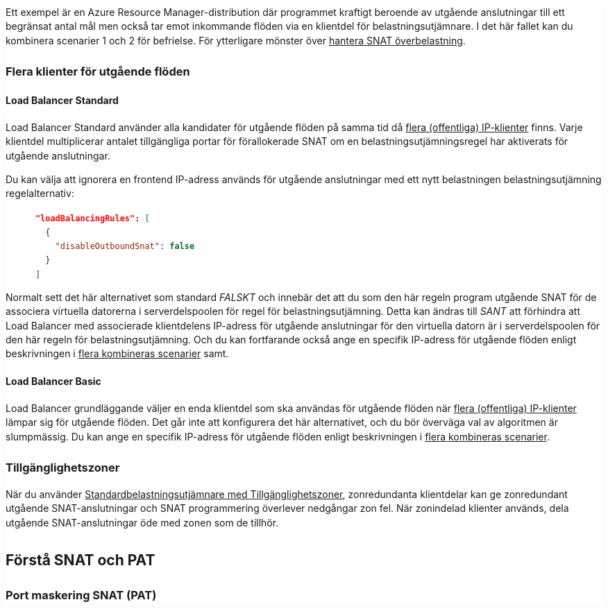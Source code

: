 Ett exempel är en Azure Resource Manager-distribution där programmet kraftigt beroende av utgående anslutningar till ett begränsat antal mål men också tar emot inkommande flöden via en klientdel för belastningsutjämnare. I det här fallet kan du kombinera scenarier 1 och 2 för befrielse. För ytterligare mönster över [hantera SNAT överbelastning](#snatexhaust).

### <a name="multife"></a> Flera klienter för utgående flöden

#### <a name="load-balancer-standard"></a>Load Balancer Standard

Load Balancer Standard använder alla kandidater för utgående flöden på samma tid då [flera (offentliga) IP-klienter](load-balancer-multivip-overview.md) finns. Varje klientdel multiplicerar antalet tillgängliga portar för förallokerade SNAT om en belastningsutjämningsregel har aktiverats för utgående anslutningar.

Du kan välja att ignorera en frontend IP-adress används för utgående anslutningar med ett nytt belastningen belastningsutjämning regelalternativ:

```json    
      "loadBalancingRules": [
        {
          "disableOutboundSnat": false
        }
      ]
```

Normalt sett det här alternativet som standard _FALSKT_ och innebär det att du som den här regeln program utgående SNAT för de associera virtuella datorerna i serverdelspoolen för regel för belastningsutjämning.  Detta kan ändras till _SANT_ att förhindra att Load Balancer med associerade klientdelens IP-adress för utgående anslutningar för den virtuella datorn är i serverdelspoolen för den här regeln för belastningsutjämning.  Och du kan fortfarande också ange en specifik IP-adress för utgående flöden enligt beskrivningen i [flera kombineras scenarier](#combinations) samt.

#### <a name="load-balancer-basic"></a>Load Balancer Basic

Load Balancer grundläggande väljer en enda klientdel som ska användas för utgående flöden när [flera (offentliga) IP-klienter](load-balancer-multivip-overview.md) lämpar sig för utgående flöden. Det går inte att konfigurera det här alternativet, och du bör överväga val av algoritmen är slumpmässig. Du kan ange en specifik IP-adress för utgående flöden enligt beskrivningen i [flera kombineras scenarier](#combinations).

### <a name="az"></a> Tillgänglighetszoner

När du använder [Standardbelastningsutjämnare med Tillgänglighetszoner](load-balancer-standard-availability-zones.md), zonredundanta klientdelar kan ge zonredundant utgående SNAT-anslutningar och SNAT programmering överlever nedgångar zon fel.  När zonindelad klienter används, dela utgående SNAT-anslutningar öde med zonen som de tillhör.

## <a name="snat"></a>Förstå SNAT och PAT

### <a name="pat"></a>Port maskering SNAT (PAT)
